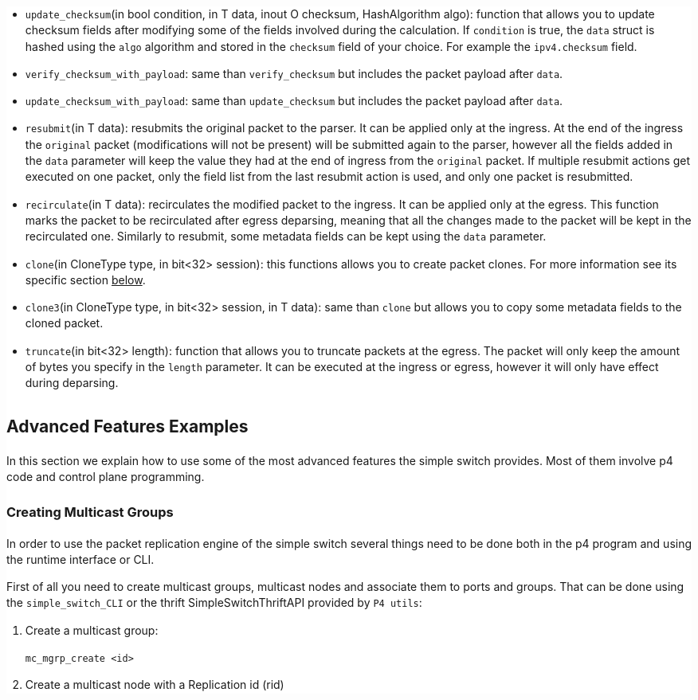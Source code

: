 - `update_checksum`(in bool condition, in T data, inout O checksum, HashAlgorithm algo):
function that allows you to update checksum fields after modifying some of
the fields involved during the calculation. If `condition` is true, the `data` struct
is hashed using the `algo` algorithm and stored in the `checksum` field of
your choice. For example the `ipv4.checksum` field.

- `verify_checksum_with_payload`: same than `verify_checksum` but includes
the packet payload after `data`.

- `update_checksum_with_payload`: same than `update_checksum` but includes
the packet payload after `data`.

- `resubmit`(in T data): resubmits the original packet to the parser. It can be applied only at the ingress. At the
end of the ingress the `original` packet (modifications will not be present)
will be submitted again to the parser, however all the fields added in the `data`
parameter will keep the value they had at the end of ingress from the `original` packet.
If multiple resubmit actions get executed on one packet, only the field
list from the last resubmit action is used, and only one packet is resubmitted.

- `recirculate`(in T data): recirculates the modified packet to the ingress. It can be applied only at
the egress. This function marks the packet to be recirculated after egress deparsing, meaning that
all the changes made to the packet will be kept in the recirculated one. Similarly
to resubmit, some metadata fields can be kept using the `data` parameter.

- `clone`(in CloneType type, in bit<32> session): this functions allows you
to create packet clones. For more information see its specific section [below](#cloning-packets).

- `clone3`(in CloneType type, in bit<32> session, in T data): same than `clone` but allows you
to copy some metadata fields to the cloned packet.

- `truncate`(in bit<32> length): function that allows you to truncate packets
at the egress. The packet will only keep the amount of bytes you specify
in the `length` parameter.  It can be executed at the ingress or egress, however
it will only have effect during deparsing.

## Advanced Features Examples

In this section we explain how to use some of the most advanced features the simple switch provides. Most of them involve
p4 code and control plane programming.

### Creating Multicast Groups

In order to use the packet replication engine of the simple switch several things need to be done both in the p4 program and
using the runtime interface or CLI.

First of all you need to create multicast groups, multicast nodes and associate them to ports and groups. That can be done using
the `simple_switch_CLI` or the thrift SimpleSwitchThriftAPI provided by `P4 utils`:

1. Create a multicast group:

   ```
   mc_mgrp_create <id>
   ```
2. Create a multicast node with a Replication id (rid)

